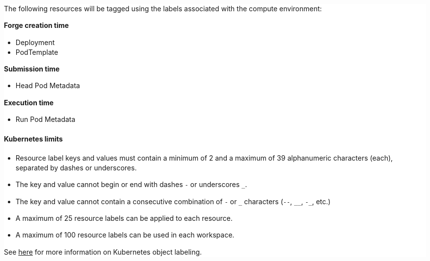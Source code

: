 The following resources will be tagged using the labels associated with the compute environment:

**Forge creation time**

- Deployment
- PodTemplate

**Submission time**

- Head Pod Metadata

**Execution time**

- Run Pod Metadata

#### Kubernetes limits

- Resource label keys and values must contain a minimum of 2 and a maximum of 39 alphanumeric characters (each), separated by dashes or underscores.

- The key and value cannot begin or end with dashes `-` or underscores `_`.

- The key and value cannot contain a consecutive combination of `-` or `_` characters (`--`, `__`, `-_`, etc.)

- A maximum of 25 resource labels can be applied to each resource.

- A maximum of 100 resource labels can be used in each workspace.

See [here](https://kubernetes.io/docs/concepts/overview/working-with-objects/labels/#syntax-and-character-set) for more information on Kubernetes object labeling.
